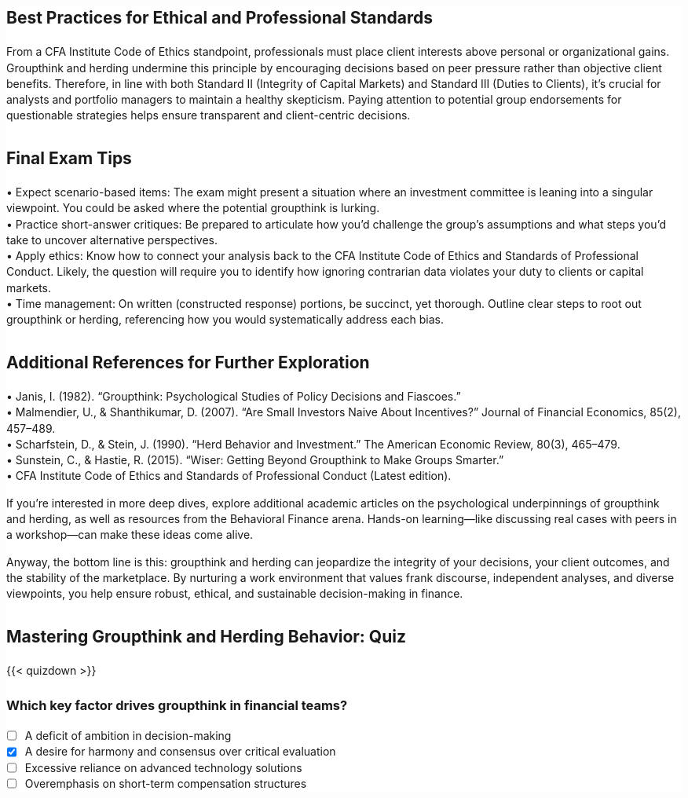 ## Best Practices for Ethical and Professional Standards

From a CFA Institute Code of Ethics standpoint, professionals must place client interests above personal or organizational gains. Groupthink and herding undermine this principle by encouraging decisions based on peer pressure rather than objective client benefits. Therefore, in line with both Standard II (Integrity of Capital Markets) and Standard III (Duties to Clients), it’s crucial for analysts and portfolio managers to maintain a healthy skepticism. Paying attention to potential group endorsements for questionable strategies helps ensure transparent and client-centric decisions.

## Final Exam Tips

• Expect scenario-based items: The exam might present a situation where an investment committee is leaning into a singular viewpoint. You could be asked where the potential groupthink is lurking.  
• Practice short-answer critiques: Be prepared to articulate how you’d challenge the group’s assumptions and what steps you’d take to uncover alternative perspectives.  
• Apply ethics: Know how to connect your analysis back to the CFA Institute Code of Ethics and Standards of Professional Conduct. Likely, the question will require you to identify how ignoring contrarian data violates your duty to clients or capital markets.  
• Time management: On written (constructed response) portions, be succinct, yet thorough. Outline clear steps to root out groupthink or herding, referencing how you would systematically address each bias.

## Additional References for Further Exploration

• Janis, I. (1982). “Groupthink: Psychological Studies of Policy Decisions and Fiascoes.”  
• Malmendier, U., & Shanthikumar, D. (2007). “Are Small Investors Naive About Incentives?” Journal of Financial Economics, 85(2), 457–489.  
• Scharfstein, D., & Stein, J. (1990). “Herd Behavior and Investment.” The American Economic Review, 80(3), 465–479.  
• Sunstein, C., & Hastie, R. (2015). “Wiser: Getting Beyond Groupthink to Make Groups Smarter.”  
• CFA Institute Code of Ethics and Standards of Professional Conduct (Latest edition).  

If you’re interested in more deep dives, explore additional academic articles on the psychological underpinnings of groupthink and herding, as well as resources from the Behavioral Finance arena. Hands-on learning—like discussing real cases with peers in a workshop—can make these ideas come alive.

Anyway, the bottom line is this: groupthink and herding can jeopardize the integrity of your decisions, your client outcomes, and the stability of the marketplace. By nurturing a work environment that values frank discourse, independent analyses, and diverse viewpoints, you help ensure robust, ethical, and sustainable decision-making in finance.

## Mastering Groupthink and Herding Behavior: Quiz

{{< quizdown >}}

### Which key factor drives groupthink in financial teams?

- [ ] A deficit of ambition in decision-making
- [x] A desire for harmony and consensus over critical evaluation
- [ ] Excessive reliance on advanced technology solutions
- [ ] Overemphasis on short-term compensation structures
